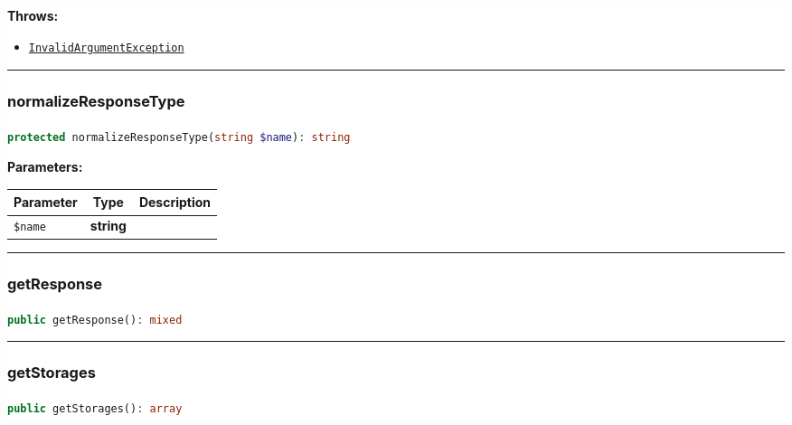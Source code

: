 







**Throws:**

- [`InvalidArgumentException`](../../InvalidArgumentException.md)



***

### normalizeResponseType



```php
protected normalizeResponseType(string $name): string
```








**Parameters:**

| Parameter | Type | Description |
|-----------|------|-------------|
| `$name` | **string** |  |





***

### getResponse



```php
public getResponse(): mixed
```












***

### getStorages



```php
public getStorages(): array
```
